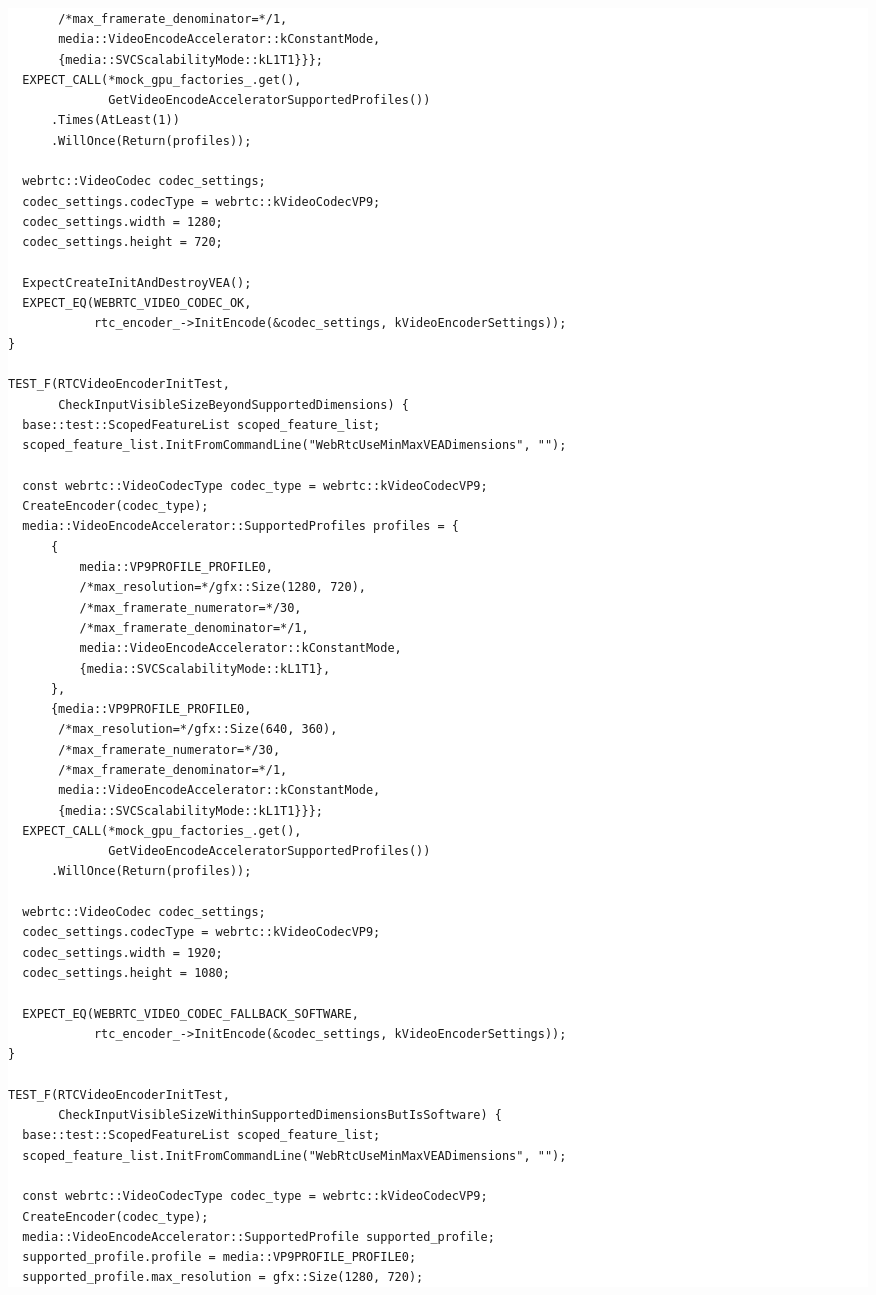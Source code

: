 ```
       /*max_framerate_denominator=*/1,
       media::VideoEncodeAccelerator::kConstantMode,
       {media::SVCScalabilityMode::kL1T1}}};
  EXPECT_CALL(*mock_gpu_factories_.get(),
              GetVideoEncodeAcceleratorSupportedProfiles())
      .Times(AtLeast(1))
      .WillOnce(Return(profiles));

  webrtc::VideoCodec codec_settings;
  codec_settings.codecType = webrtc::kVideoCodecVP9;
  codec_settings.width = 1280;
  codec_settings.height = 720;

  ExpectCreateInitAndDestroyVEA();
  EXPECT_EQ(WEBRTC_VIDEO_CODEC_OK,
            rtc_encoder_->InitEncode(&codec_settings, kVideoEncoderSettings));
}

TEST_F(RTCVideoEncoderInitTest,
       CheckInputVisibleSizeBeyondSupportedDimensions) {
  base::test::ScopedFeatureList scoped_feature_list;
  scoped_feature_list.InitFromCommandLine("WebRtcUseMinMaxVEADimensions", "");

  const webrtc::VideoCodecType codec_type = webrtc::kVideoCodecVP9;
  CreateEncoder(codec_type);
  media::VideoEncodeAccelerator::SupportedProfiles profiles = {
      {
          media::VP9PROFILE_PROFILE0,
          /*max_resolution=*/gfx::Size(1280, 720),
          /*max_framerate_numerator=*/30,
          /*max_framerate_denominator=*/1,
          media::VideoEncodeAccelerator::kConstantMode,
          {media::SVCScalabilityMode::kL1T1},
      },
      {media::VP9PROFILE_PROFILE0,
       /*max_resolution=*/gfx::Size(640, 360),
       /*max_framerate_numerator=*/30,
       /*max_framerate_denominator=*/1,
       media::VideoEncodeAccelerator::kConstantMode,
       {media::SVCScalabilityMode::kL1T1}}};
  EXPECT_CALL(*mock_gpu_factories_.get(),
              GetVideoEncodeAcceleratorSupportedProfiles())
      .WillOnce(Return(profiles));

  webrtc::VideoCodec codec_settings;
  codec_settings.codecType = webrtc::kVideoCodecVP9;
  codec_settings.width = 1920;
  codec_settings.height = 1080;

  EXPECT_EQ(WEBRTC_VIDEO_CODEC_FALLBACK_SOFTWARE,
            rtc_encoder_->InitEncode(&codec_settings, kVideoEncoderSettings));
}

TEST_F(RTCVideoEncoderInitTest,
       CheckInputVisibleSizeWithinSupportedDimensionsButIsSoftware) {
  base::test::ScopedFeatureList scoped_feature_list;
  scoped_feature_list.InitFromCommandLine("WebRtcUseMinMaxVEADimensions", "");

  const webrtc::VideoCodecType codec_type = webrtc::kVideoCodecVP9;
  CreateEncoder(codec_type);
  media::VideoEncodeAccelerator::SupportedProfile supported_profile;
  supported_profile.profile = media::VP9PROFILE_PROFILE0;
  supported_profile.max_resolution = gfx::Size(1280, 720);
```